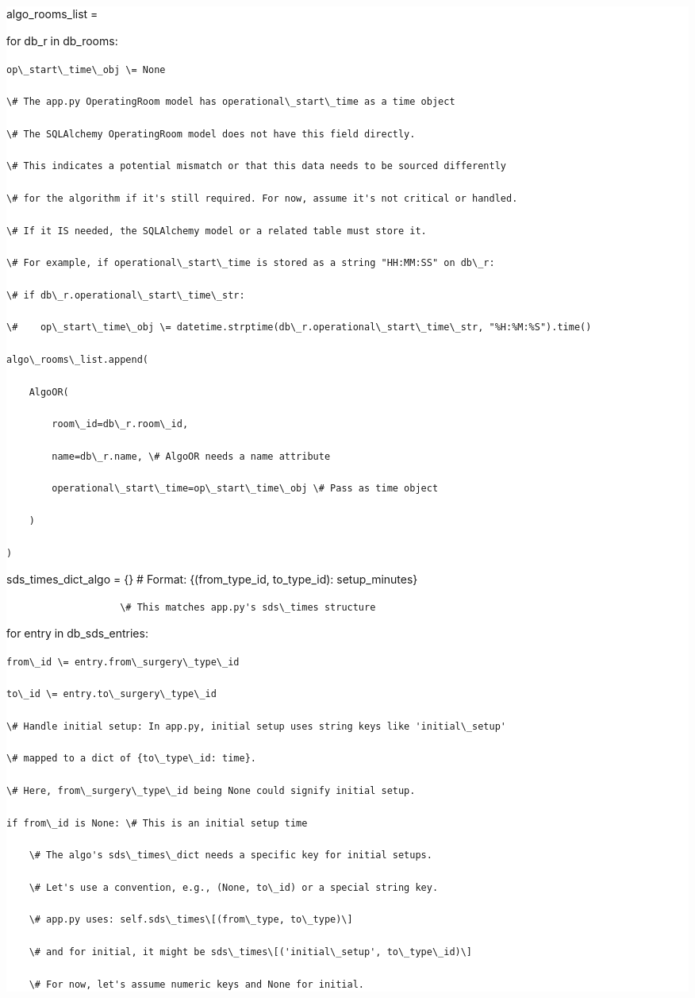 algo\_rooms\_list \=

for db\_r in db\_rooms:

    op\_start\_time\_obj \= None

    \# The app.py OperatingRoom model has operational\_start\_time as a time object

    \# The SQLAlchemy OperatingRoom model does not have this field directly.

    \# This indicates a potential mismatch or that this data needs to be sourced differently

    \# for the algorithm if it's still required. For now, assume it's not critical or handled.

    \# If it IS needed, the SQLAlchemy model or a related table must store it.

    \# For example, if operational\_start\_time is stored as a string "HH:MM:SS" on db\_r:

    \# if db\_r.operational\_start\_time\_str: 

    \#    op\_start\_time\_obj \= datetime.strptime(db\_r.operational\_start\_time\_str, "%H:%M:%S").time()

    algo\_rooms\_list.append(

        AlgoOR(

            room\_id=db\_r.room\_id,

            name=db\_r.name, \# AlgoOR needs a name attribute

            operational\_start\_time=op\_start\_time\_obj \# Pass as time object

        )

    )

sds\_times\_dict\_algo \= {} \# Format: {(from\_type\_id, to\_type\_id): setup\_minutes}

                        \# This matches app.py's sds\_times structure

for entry in db\_sds\_entries:

    from\_id \= entry.from\_surgery\_type\_id

    to\_id \= entry.to\_surgery\_type\_id

    \# Handle initial setup: In app.py, initial setup uses string keys like 'initial\_setup'

    \# mapped to a dict of {to\_type\_id: time}.

    \# Here, from\_surgery\_type\_id being None could signify initial setup.

    if from\_id is None: \# This is an initial setup time

        \# The algo's sds\_times\_dict needs a specific key for initial setups.

        \# Let's use a convention, e.g., (None, to\_id) or a special string key.

        \# app.py uses: self.sds\_times\[(from\_type, to\_type)\]

        \# and for initial, it might be sds\_times\[('initial\_setup', to\_type\_id)\]

        \# For now, let's assume numeric keys and None for initial.
